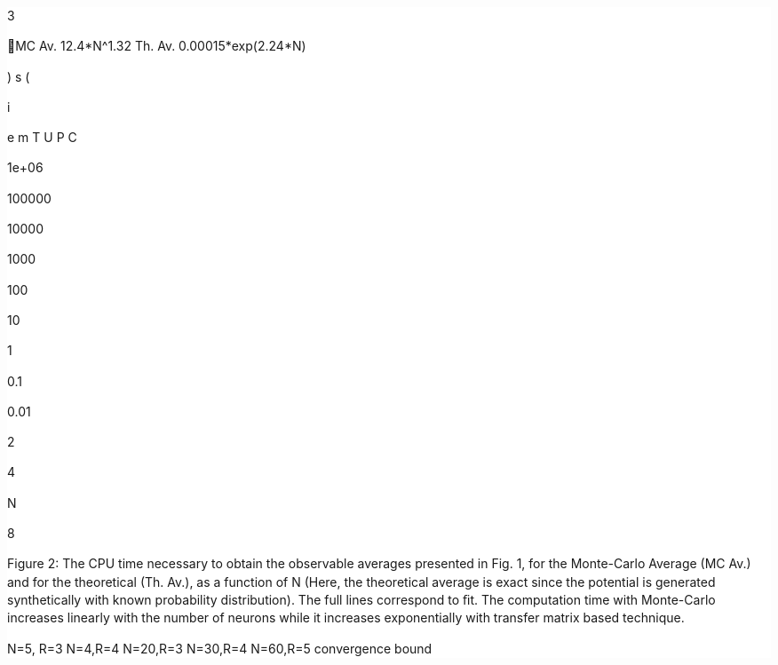 3

MC Av.
12.4\*N^1.32
Th. Av.
0.00015\*exp(2.24\*N)

)
s
(

i

e
m
T
U
P
C

1e+06

100000

10000

1000

100

10

1

0.1

0.01

2

4

N

8

Figure 2: The CPU time necessary to obtain the observable averages presented
in Fig. 1, for the Monte-Carlo Average (MC Av.) and for the theoretical (Th.
Av.), as a function of N (Here, the theoretical average is exact since the potential
is generated synthetically with known probability distribution). The full lines
correspond to ﬁt. The computation time with Monte-Carlo increases linearly
with the number of neurons while it increases exponentially with transfer matrix
based technique.

N=5, R=3
N=4,R=4
N=20,R=3
N=30,R=4
N=60,R=5
convergence bound
